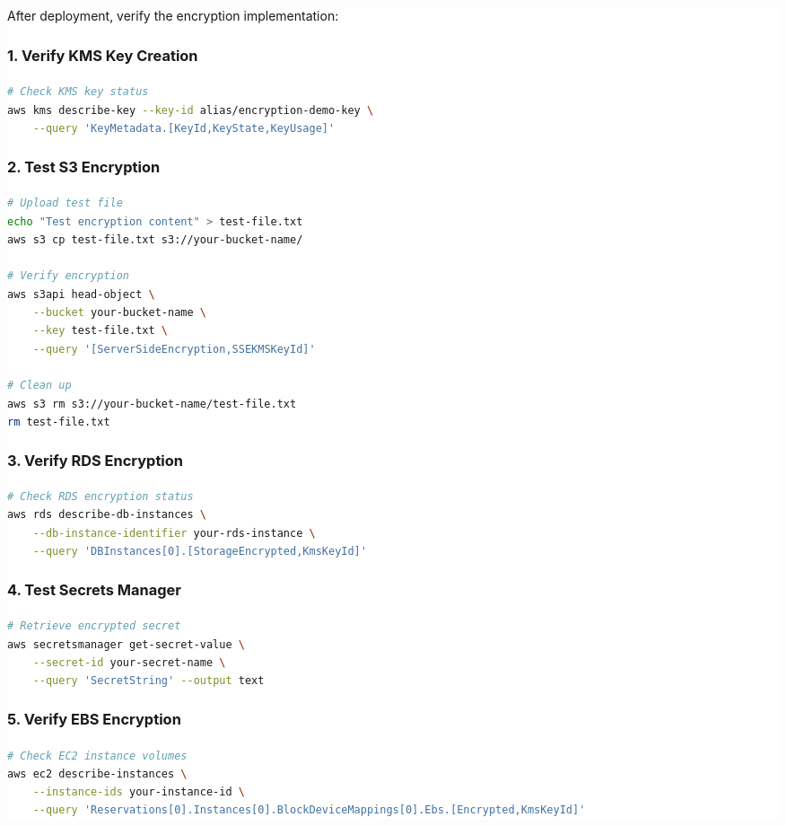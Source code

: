 After deployment, verify the encryption implementation:

### 1. Verify KMS Key Creation

```bash
# Check KMS key status
aws kms describe-key --key-id alias/encryption-demo-key \
    --query 'KeyMetadata.[KeyId,KeyState,KeyUsage]'
```

### 2. Test S3 Encryption

```bash
# Upload test file
echo "Test encryption content" > test-file.txt
aws s3 cp test-file.txt s3://your-bucket-name/

# Verify encryption
aws s3api head-object \
    --bucket your-bucket-name \
    --key test-file.txt \
    --query '[ServerSideEncryption,SSEKMSKeyId]'

# Clean up
aws s3 rm s3://your-bucket-name/test-file.txt
rm test-file.txt
```

### 3. Verify RDS Encryption

```bash
# Check RDS encryption status
aws rds describe-db-instances \
    --db-instance-identifier your-rds-instance \
    --query 'DBInstances[0].[StorageEncrypted,KmsKeyId]'
```

### 4. Test Secrets Manager

```bash
# Retrieve encrypted secret
aws secretsmanager get-secret-value \
    --secret-id your-secret-name \
    --query 'SecretString' --output text
```

### 5. Verify EBS Encryption

```bash
# Check EC2 instance volumes
aws ec2 describe-instances \
    --instance-ids your-instance-id \
    --query 'Reservations[0].Instances[0].BlockDeviceMappings[0].Ebs.[Encrypted,KmsKeyId]'
```
